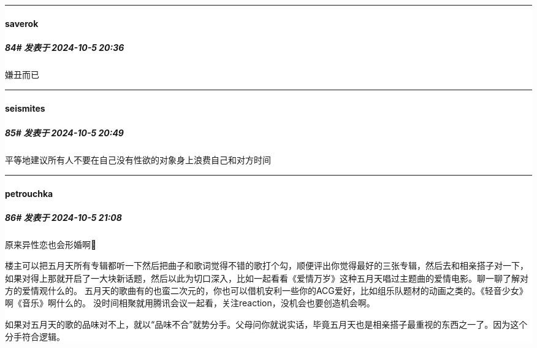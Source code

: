 
*****

####  saverok  
##### 84#       发表于 2024-10-5 20:36

嫌丑而已


*****

####  seismites  
##### 85#       发表于 2024-10-5 20:49

平等地建议所有人不要在自己没有性欲的对象身上浪费自己和对方时间


*****

####  petrouchka  
##### 86#       发表于 2024-10-5 21:08

原来异性恋也会形婚啊🤔

楼主可以把五月天所有专辑都听一下然后把曲子和歌词觉得不错的歌打个勾，顺便评出你觉得最好的三张专辑，然后去和相亲搭子对一下，如果对得上那就开启了一大块新话题，然后以此为切口深入，比如一起看看《爱情万岁》这种五月天唱过主题曲的爱情电影。聊一聊了解对方的爱情观什么的。
五月天的歌曲有的也蛮二次元的，你也可以借机安利一些你的ACG爱好，比如组乐队题材的动画之类的。《轻音少女》啊《音乐》啊什么的。
没时间相聚就用腾讯会议一起看，关注reaction，没机会也要创造机会啊。

如果对五月天的歌的品味对不上，就以“品味不合”就势分手。父母问你就说实话，毕竟五月天也是相亲搭子最重视的东西之一了。因为这个分手符合逻辑。

